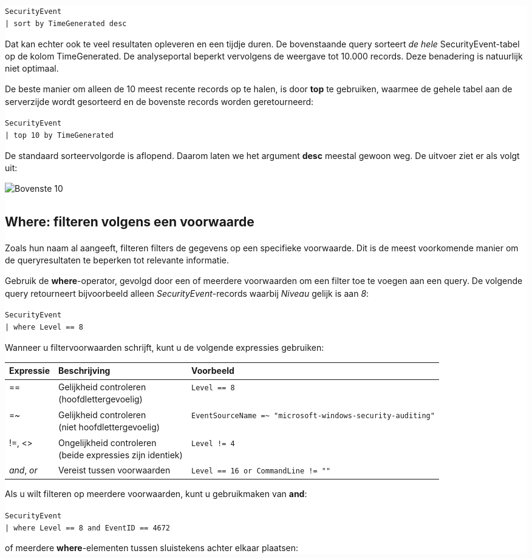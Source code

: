 ```Kusto
SecurityEvent   
| sort by TimeGenerated desc
```

Dat kan echter ook te veel resultaten opleveren en een tijdje duren. De bovenstaande query sorteert *de hele* SecurityEvent-tabel op de kolom TimeGenerated. De analyseportal beperkt vervolgens de weergave tot 10.000 records. Deze benadering is natuurlijk niet optimaal.

De beste manier om alleen de 10 meest recente records op te halen, is door **top** te gebruiken, waarmee de gehele tabel aan de serverzijde wordt gesorteerd en de bovenste records worden geretourneerd:

```Kusto
SecurityEvent
| top 10 by TimeGenerated
```

De standaard sorteervolgorde is aflopend. Daarom laten we het argument **desc** meestal gewoon weg. De uitvoer ziet er als volgt uit:

![Bovenste 10](media/get-started-queries/top10.png)


## <a name="where-filtering-on-a-condition"></a>Where: filteren volgens een voorwaarde
Zoals hun naam al aangeeft, filteren filters de gegevens op een specifieke voorwaarde. Dit is de meest voorkomende manier om de queryresultaten te beperken tot relevante informatie.

Gebruik de **where**-operator, gevolgd door een of meerdere voorwaarden om een filter toe te voegen aan een query. De volgende query retourneert bijvoorbeeld alleen *SecurityEvent*-records waarbij _Niveau_ gelijk is aan _8_:

```Kusto
SecurityEvent
| where Level == 8
```

Wanneer u filtervoorwaarden schrijft, kunt u de volgende expressies gebruiken:

| Expressie | Beschrijving | Voorbeeld |
|:---|:---|:---|
| == | Gelijkheid controleren<br>(hoofdlettergevoelig) | `Level == 8` |
| =~ | Gelijkheid controleren<br>(niet hoofdlettergevoelig) | `EventSourceName =~ "microsoft-windows-security-auditing"` |
| !=, <> | Ongelijkheid controleren<br>(beide expressies zijn identiek) | `Level != 4` |
| *and*, *or* | Vereist tussen voorwaarden| `Level == 16 or CommandLine != ""` |

Als u wilt filteren op meerdere voorwaarden, kunt u gebruikmaken van **and**:

```Kusto
SecurityEvent
| where Level == 8 and EventID == 4672
```

of meerdere **where**-elementen tussen sluistekens achter elkaar plaatsen:
